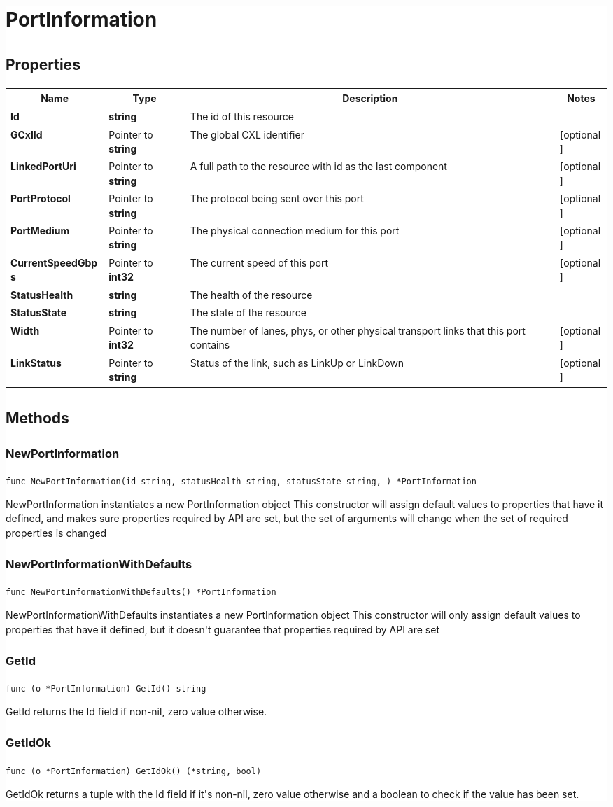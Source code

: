 # PortInformation

## Properties

Name | Type | Description | Notes
------------ | ------------- | ------------- | -------------
**Id** | **string** | The id of this resource | 
**GCxlId** | Pointer to **string** | The global CXL identifier | [optional] 
**LinkedPortUri** | Pointer to **string** | A full path to the resource with id as the last component | [optional] 
**PortProtocol** | Pointer to **string** | The protocol being sent over this port | [optional] 
**PortMedium** | Pointer to **string** | The physical connection medium for this port | [optional] 
**CurrentSpeedGbps** | Pointer to **int32** | The current speed of this port | [optional] 
**StatusHealth** | **string** | The health of the resource | 
**StatusState** | **string** | The state of the resource | 
**Width** | Pointer to **int32** | The number of lanes, phys, or other physical transport links that this port contains | [optional] 
**LinkStatus** | Pointer to **string** | Status of the link, such as LinkUp or LinkDown | [optional] 

## Methods

### NewPortInformation

`func NewPortInformation(id string, statusHealth string, statusState string, ) *PortInformation`

NewPortInformation instantiates a new PortInformation object
This constructor will assign default values to properties that have it defined,
and makes sure properties required by API are set, but the set of arguments
will change when the set of required properties is changed

### NewPortInformationWithDefaults

`func NewPortInformationWithDefaults() *PortInformation`

NewPortInformationWithDefaults instantiates a new PortInformation object
This constructor will only assign default values to properties that have it defined,
but it doesn't guarantee that properties required by API are set

### GetId

`func (o *PortInformation) GetId() string`

GetId returns the Id field if non-nil, zero value otherwise.

### GetIdOk

`func (o *PortInformation) GetIdOk() (*string, bool)`

GetIdOk returns a tuple with the Id field if it's non-nil, zero value otherwise
and a boolean to check if the value has been set.
